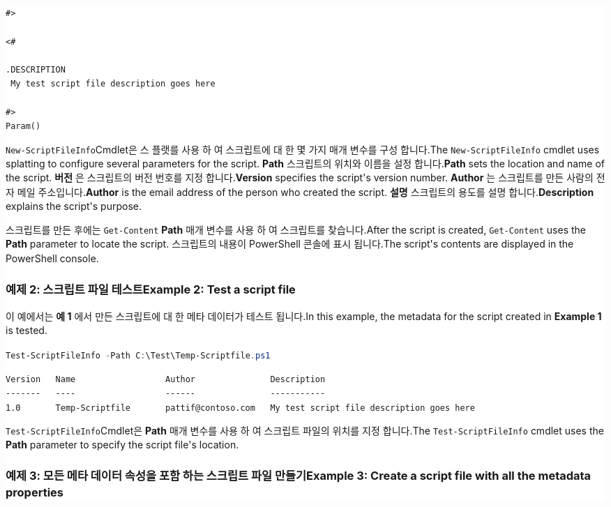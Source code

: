 ```Output
#>

<#

.DESCRIPTION
 My test script file description goes here

#>
Param()
```

<span data-ttu-id="c3cb2-115">`New-ScriptFileInfo`Cmdlet은 스 플랫를 사용 하 여 스크립트에 대 한 몇 가지 매개 변수를 구성 합니다.</span><span class="sxs-lookup"><span data-stu-id="c3cb2-115">The `New-ScriptFileInfo` cmdlet uses splatting to configure several parameters for the script.</span></span>
<span data-ttu-id="c3cb2-116">**Path** 스크립트의 위치와 이름을 설정 합니다.</span><span class="sxs-lookup"><span data-stu-id="c3cb2-116">**Path** sets the location and name of the script.</span></span> <span data-ttu-id="c3cb2-117">**버전** 은 스크립트의 버전 번호를 지정 합니다.</span><span class="sxs-lookup"><span data-stu-id="c3cb2-117">**Version** specifies the script's version number.</span></span> <span data-ttu-id="c3cb2-118">**Author** 는 스크립트를 만든 사람의 전자 메일 주소입니다.</span><span class="sxs-lookup"><span data-stu-id="c3cb2-118">**Author** is the email address of the person who created the script.</span></span> <span data-ttu-id="c3cb2-119">**설명** 스크립트의 용도를 설명 합니다.</span><span class="sxs-lookup"><span data-stu-id="c3cb2-119">**Description** explains the script's purpose.</span></span>

<span data-ttu-id="c3cb2-120">스크립트를 만든 후에는 `Get-Content` **Path** 매개 변수를 사용 하 여 스크립트를 찾습니다.</span><span class="sxs-lookup"><span data-stu-id="c3cb2-120">After the script is created, `Get-Content` uses the **Path** parameter to locate the script.</span></span> <span data-ttu-id="c3cb2-121">스크립트의 내용이 PowerShell 콘솔에 표시 됩니다.</span><span class="sxs-lookup"><span data-stu-id="c3cb2-121">The script's contents are displayed in the PowerShell console.</span></span>

### <span data-ttu-id="c3cb2-122">예제 2: 스크립트 파일 테스트</span><span class="sxs-lookup"><span data-stu-id="c3cb2-122">Example 2: Test a script file</span></span>

<span data-ttu-id="c3cb2-123">이 예에서는 **예 1** 에서 만든 스크립트에 대 한 메타 데이터가 테스트 됩니다.</span><span class="sxs-lookup"><span data-stu-id="c3cb2-123">In this example, the metadata for the script created in **Example 1** is tested.</span></span>

```powershell
Test-ScriptFileInfo -Path C:\Test\Temp-Scriptfile.ps1
```

```Output
Version   Name                  Author               Description
-------   ----                  ------               -----------
1.0       Temp-Scriptfile       pattif@contoso.com   My test script file description goes here
```

<span data-ttu-id="c3cb2-124">`Test-ScriptFileInfo`Cmdlet은 **Path** 매개 변수를 사용 하 여 스크립트 파일의 위치를 지정 합니다.</span><span class="sxs-lookup"><span data-stu-id="c3cb2-124">The `Test-ScriptFileInfo` cmdlet uses the **Path** parameter to specify the script file's location.</span></span>

### <span data-ttu-id="c3cb2-125">예제 3: 모든 메타 데이터 속성을 포함 하는 스크립트 파일 만들기</span><span class="sxs-lookup"><span data-stu-id="c3cb2-125">Example 3: Create a script file with all the metadata properties</span></span>
